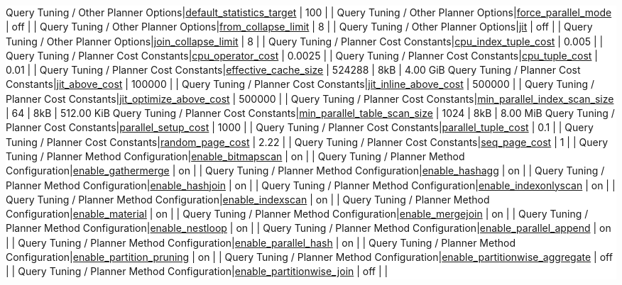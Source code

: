Query Tuning / Other Planner Options|[default_statistics_target](https://postgresqlco.nf/en/doc/param/default_statistics_target) | 100 |  | 
Query Tuning / Other Planner Options|[force_parallel_mode](https://postgresqlco.nf/en/doc/param/force_parallel_mode) | off |  | 
Query Tuning / Other Planner Options|[from_collapse_limit](https://postgresqlco.nf/en/doc/param/from_collapse_limit) | 8 |  | 
Query Tuning / Other Planner Options|[jit](https://postgresqlco.nf/en/doc/param/jit) | off |  | 
Query Tuning / Other Planner Options|[join_collapse_limit](https://postgresqlco.nf/en/doc/param/join_collapse_limit) | 8 |  | 
Query Tuning / Planner Cost Constants|[cpu_index_tuple_cost](https://postgresqlco.nf/en/doc/param/cpu_index_tuple_cost) | 0.005 |  | 
Query Tuning / Planner Cost Constants|[cpu_operator_cost](https://postgresqlco.nf/en/doc/param/cpu_operator_cost) | 0.0025 |  | 
Query Tuning / Planner Cost Constants|[cpu_tuple_cost](https://postgresqlco.nf/en/doc/param/cpu_tuple_cost) | 0.01 |  | 
Query Tuning / Planner Cost Constants|[effective_cache_size](https://postgresqlco.nf/en/doc/param/effective_cache_size) | 524288 | 8kB  | 4.00 GiB
Query Tuning / Planner Cost Constants|[jit_above_cost](https://postgresqlco.nf/en/doc/param/jit_above_cost) | 100000 |  | 
Query Tuning / Planner Cost Constants|[jit_inline_above_cost](https://postgresqlco.nf/en/doc/param/jit_inline_above_cost) | 500000 |  | 
Query Tuning / Planner Cost Constants|[jit_optimize_above_cost](https://postgresqlco.nf/en/doc/param/jit_optimize_above_cost) | 500000 |  | 
Query Tuning / Planner Cost Constants|[min_parallel_index_scan_size](https://postgresqlco.nf/en/doc/param/min_parallel_index_scan_size) | 64 | 8kB  | 512.00 KiB
Query Tuning / Planner Cost Constants|[min_parallel_table_scan_size](https://postgresqlco.nf/en/doc/param/min_parallel_table_scan_size) | 1024 | 8kB  | 8.00 MiB
Query Tuning / Planner Cost Constants|[parallel_setup_cost](https://postgresqlco.nf/en/doc/param/parallel_setup_cost) | 1000 |  | 
Query Tuning / Planner Cost Constants|[parallel_tuple_cost](https://postgresqlco.nf/en/doc/param/parallel_tuple_cost) | 0.1 |  | 
Query Tuning / Planner Cost Constants|[random_page_cost](https://postgresqlco.nf/en/doc/param/random_page_cost) | 2.22 |  | 
Query Tuning / Planner Cost Constants|[seq_page_cost](https://postgresqlco.nf/en/doc/param/seq_page_cost) | 1 |  | 
Query Tuning / Planner Method Configuration|[enable_bitmapscan](https://postgresqlco.nf/en/doc/param/enable_bitmapscan) | on |  | 
Query Tuning / Planner Method Configuration|[enable_gathermerge](https://postgresqlco.nf/en/doc/param/enable_gathermerge) | on |  | 
Query Tuning / Planner Method Configuration|[enable_hashagg](https://postgresqlco.nf/en/doc/param/enable_hashagg) | on |  | 
Query Tuning / Planner Method Configuration|[enable_hashjoin](https://postgresqlco.nf/en/doc/param/enable_hashjoin) | on |  | 
Query Tuning / Planner Method Configuration|[enable_indexonlyscan](https://postgresqlco.nf/en/doc/param/enable_indexonlyscan) | on |  | 
Query Tuning / Planner Method Configuration|[enable_indexscan](https://postgresqlco.nf/en/doc/param/enable_indexscan) | on |  | 
Query Tuning / Planner Method Configuration|[enable_material](https://postgresqlco.nf/en/doc/param/enable_material) | on |  | 
Query Tuning / Planner Method Configuration|[enable_mergejoin](https://postgresqlco.nf/en/doc/param/enable_mergejoin) | on |  | 
Query Tuning / Planner Method Configuration|[enable_nestloop](https://postgresqlco.nf/en/doc/param/enable_nestloop) | on |  | 
Query Tuning / Planner Method Configuration|[enable_parallel_append](https://postgresqlco.nf/en/doc/param/enable_parallel_append) | on |  | 
Query Tuning / Planner Method Configuration|[enable_parallel_hash](https://postgresqlco.nf/en/doc/param/enable_parallel_hash) | on |  | 
Query Tuning / Planner Method Configuration|[enable_partition_pruning](https://postgresqlco.nf/en/doc/param/enable_partition_pruning) | on |  | 
Query Tuning / Planner Method Configuration|[enable_partitionwise_aggregate](https://postgresqlco.nf/en/doc/param/enable_partitionwise_aggregate) | off |  | 
Query Tuning / Planner Method Configuration|[enable_partitionwise_join](https://postgresqlco.nf/en/doc/param/enable_partitionwise_join) | off |  | 